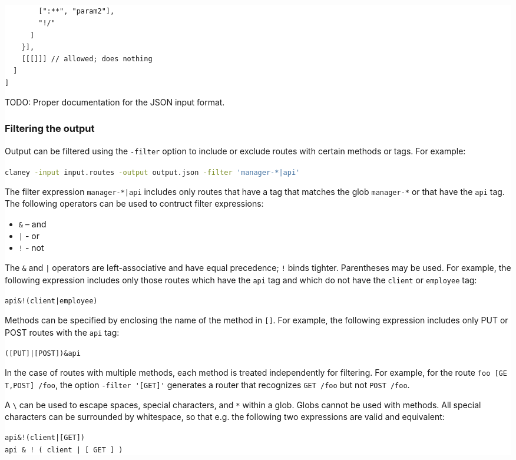 ```json5
        [":**", "param2"],
        "!/"
      ]
    }],
    [[[]]] // allowed; does nothing
  ]
]
```

TODO: Proper documentation for the JSON input format.

### Filtering the output

Output can be filtered using the `-filter` option to include or exclude
routes with certain methods or tags. For example:

```sh
claney -input input.routes -output output.json -filter 'manager-*|api'
```

The filter expression `manager-*|api` includes only routes that have a tag that
matches the glob `manager-*` or that have the `api` tag. The following operators
can be used to contruct filter expressions:

* `&` – and
* `|` - or
* `!` - not

The `&` and `|` operators are left-associative and have equal precedence; `!`
binds tighter. Parentheses may be used. For example, the following expression
includes only those routes which have the `api` tag and which do not have the
`client` or `employee` tag:

```
api&!(client|employee)
```

Methods can be specified by enclosing the name of the method in `[]`. For
example, the following expression includes only PUT or POST routes with the
`api` tag:

```
([PUT]|[POST])&api
```

In the case of routes with multiple methods, each method is treated
independently for filtering. For example, for the route `foo [GET,POST] /foo`,
the option `-filter '[GET]'` generates a router that recognizes `GET /foo`
but not `POST /foo`.

A `\` can be used to escape spaces, special characters, and `*` within a glob.
Globs cannot be used with methods. All special characters can be surrounded by
whitespace, so that e.g. the following two expressions are valid and equivalent:

```
api&!(client|[GET])
api & ! ( client | [ GET ] )
```
